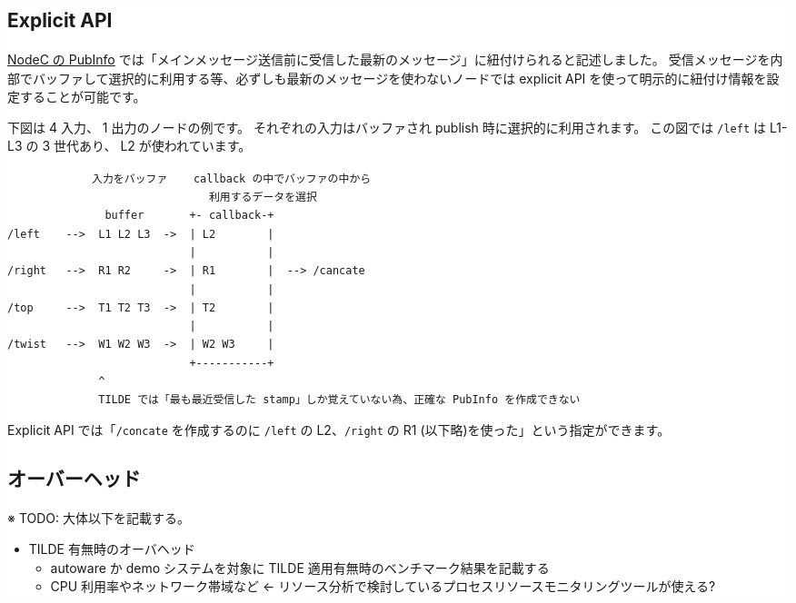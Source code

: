 ## Explicit API

[NodeC の PubInfo](#nodec-の-pubinfo) では「メインメッセージ送信前に受信した最新のメッセージ」に紐付けられると記述しました。
受信メッセージを内部でバッファして選択的に利用する等、必ずしも最新のメッセージを使わないノードでは explicit API を使って明示的に紐付け情報を設定することが可能です。

下図は 4 入力、 1 出力のノードの例です。
それぞれの入力はバッファされ publish 時に選択的に利用されます。
この図では `/left` は L1-L3 の 3 世代あり、 L2 が使われています。

```
             入力をバッファ    callback の中でバッファの中から
			                   利用するデータを選択
               buffer       +- callback-+
/left    -->  L1 L2 L3  ->  | L2        |
                            |           |
/right   -->  R1 R2     ->  | R1        |  --> /cancate
                            |           |
/top     -->  T1 T2 T3  ->  | T2        |
                            |           |
/twist   -->  W1 W2 W3  ->  | W2 W3     |
                            +-----------+
              ^
              TILDE では「最も最近受信した stamp」しか覚えていない為、正確な PubInfo を作成できない
```

Explicit API では「`/concate` を作成するのに `/left` の L2、`/right` の R1 (以下略)を使った」という指定ができます。

## オーバーヘッド

※ TODO: 大体以下を記載する。

- TILDE 有無時のオーバヘッド
  - autoware か demo システムを対象に TILDE 適用有無時のベンチマーク結果を記載する
  - CPU 利用率やネットワーク帯域など ← リソース分析で検討しているプロセスリソースモニタリングツールが使える?
